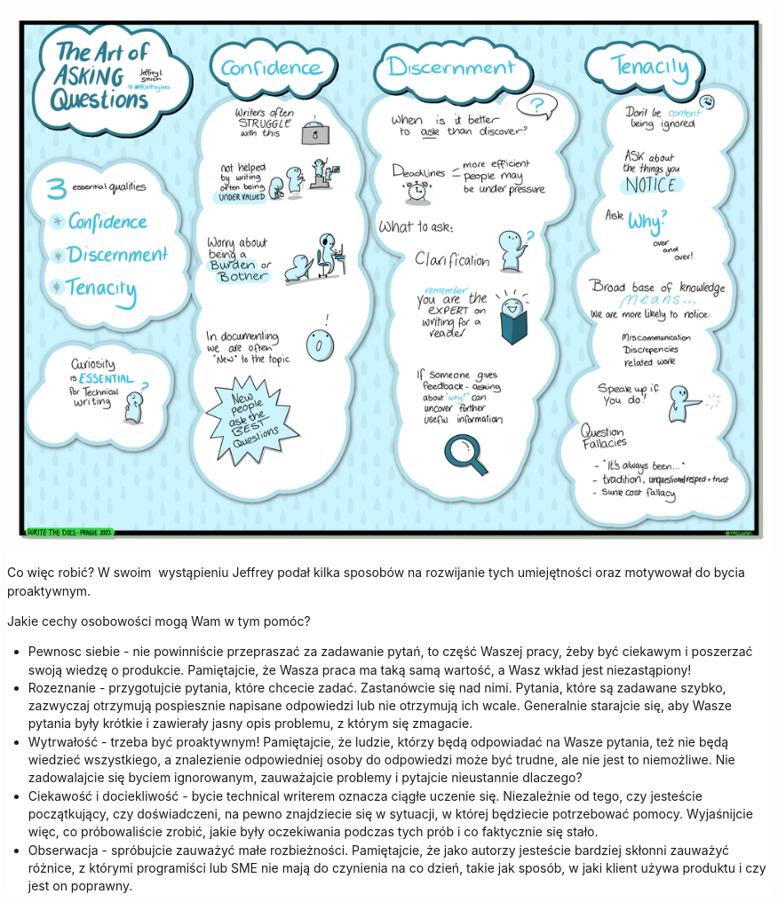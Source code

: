 [![](images/52377282937_e8412821fe_o.png)](http://techwriter.pl/wp-content/uploads/2022/10/52377282937_e8412821fe_o.png)

Co więc robić? W swoim  wystąpieniu Jeffrey podał kilka sposobów na rozwijanie
tych umiejętności oraz motywował do bycia proaktywnym.

Jakie cechy osobowości mogą Wam w tym pomóc?

- Pewnosc siebie - nie powinniście przepraszać za zadawanie pytań, to część
  Waszej pracy, żeby być ciekawym i poszerzać swoją wiedzę o produkcie.
  Pamiętajcie, że Wasza praca ma taką samą wartość, a Wasz wkład jest
  niezastąpiony!
- Rozeznanie - przygotujcie pytania, które chcecie zadać. Zastanówcie się nad
  nimi. Pytania, które są zadawane szybko, zazwyczaj otrzymują pospiesznie
  napisane odpowiedzi lub nie otrzymują ich wcale. Generalnie starajcie się, aby
  Wasze pytania były krótkie i zawierały jasny opis problemu, z którym się
  zmagacie.
- Wytrwałość - trzeba być proaktywnym! Pamiętajcie, że ludzie, którzy będą
  odpowiadać na Wasze pytania, też nie będą wiedzieć wszystkiego, a znalezienie
  odpowiedniej osoby do odpowiedzi może być trudne, ale nie jest to niemożliwe.
  Nie zadowalajcie się byciem ignorowanym, zauważajcie problemy i pytajcie
  nieustannie dlaczego?
- Ciekawość i dociekliwość - bycie technical writerem oznacza ciągłe uczenie
  się. Niezależnie od tego, czy jesteście początkujący, czy doświadczeni, na
  pewno znajdziecie się w sytuacji, w której będziecie potrzebować pomocy.
  Wyjaśnijcie więc, co próbowaliście zrobić, jakie były oczekiwania podczas tych
  prób i co faktycznie się stało.
- Obserwacja - spróbujcie zauważyć małe rozbieżności. Pamiętajcie, że jako
  autorzy jesteście bardziej skłonni zauważyć różnice, z którymi programiści lub
  SME nie mają do czynienia na co dzień, takie jak sposób, w jaki klient używa
  produktu i czy jest on poprawny.
